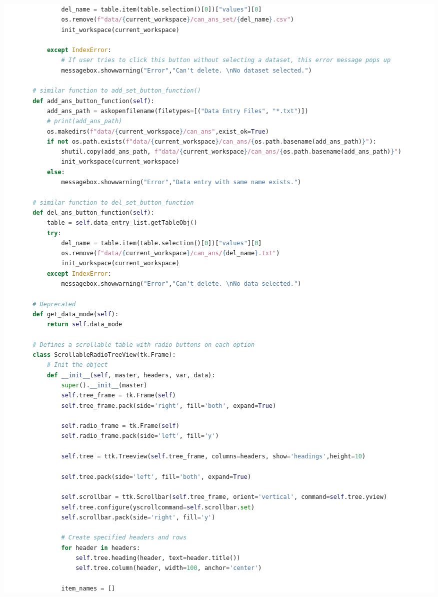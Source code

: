 ```python
                del_name = table.item(table.selection()[0])["values"][0]
                os.remove(f"data/{current_workspace}/can_ans_set/{del_name}.csv")
                init_workspace(current_workspace)
                
            except IndexError:
                # If user tries to click this button without selecting a dataset, this error message pops up
                messagebox.showwarning("Error","Can't delete. \nNo dataset selected.")
        
        # similar function to add_set_button_function()
        def add_ans_button_function(self):
            add_ans_path = askopenfilename(filetypes=[("Data Entry Files", "*.txt")])
            # print(add_ans_path)
            os.makedirs(f"data/{current_workspace}/can_ans",exist_ok=True)
            if not os.path.exists(f"data/{current_workspace}/can_ans/{os.path.basename(add_ans_path)}"):
                shutil.copy(add_ans_path, f"data/{current_workspace}/can_ans/{os.path.basename(add_ans_path)}")
                init_workspace(current_workspace)
            else:
                messagebox.showwarning("Error","Data entry with same name exists.")

        # similar function to del_set_button_function
        def del_ans_button_function(self):
            table = self.data_entry_list.getTableObj()
            try:
                del_name = table.item(table.selection()[0])["values"][0]
                os.remove(f"data/{current_workspace}/can_ans/{del_name}.txt")
                init_workspace(current_workspace)
            except IndexError:
                messagebox.showwarning("Error","Can't delete. \nNo data selected.")

        # Deprecated
        def get_data_mode(self):
            return self.data_mode
        
        # Defines a scrollable table with radio buttons on each option
        class ScrollableRadioTreeView(tk.Frame):
            # Init the object
            def __init__(self, master, headers, var, data):
                super().__init__(master)
                self.tree_frame = tk.Frame(self)
                self.tree_frame.pack(side='right', fill='both', expand=True)
                
                self.radio_frame = tk.Frame(self)
                self.radio_frame.pack(side='left', fill='y')

                self.tree = ttk.Treeview(self.tree_frame, columns=headers, show='headings',height=10)
                
                self.tree.pack(side='left', fill='both', expand=True)

                self.scrollbar = ttk.Scrollbar(self.tree_frame, orient='vertical', command=self.tree.yview)
                self.tree.configure(yscrollcommand=self.scrollbar.set)
                self.scrollbar.pack(side='right', fill='y')

                # Create specified headers and rows
                for header in headers:
                    self.tree.heading(header, text=header.title())
                    self.tree.column(header, width=100, anchor='center')

                item_names = []
```